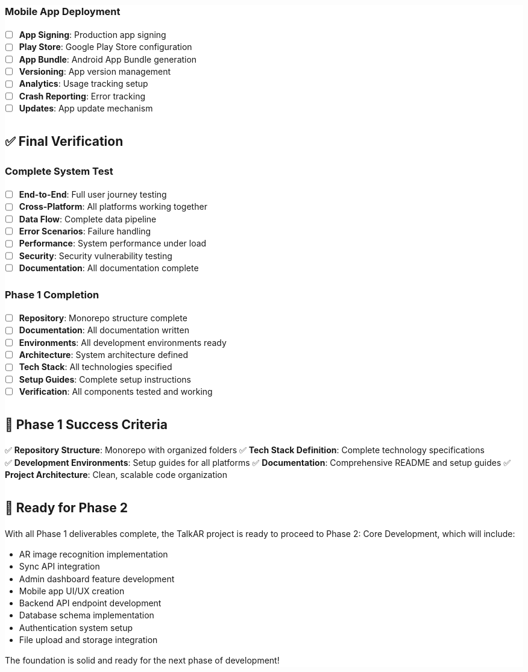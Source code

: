 ### Mobile App Deployment

- [ ] **App Signing**: Production app signing
- [ ] **Play Store**: Google Play Store configuration
- [ ] **App Bundle**: Android App Bundle generation
- [ ] **Versioning**: App version management
- [ ] **Analytics**: Usage tracking setup
- [ ] **Crash Reporting**: Error tracking
- [ ] **Updates**: App update mechanism

## ✅ Final Verification

### Complete System Test

- [ ] **End-to-End**: Full user journey testing
- [ ] **Cross-Platform**: All platforms working together
- [ ] **Data Flow**: Complete data pipeline
- [ ] **Error Scenarios**: Failure handling
- [ ] **Performance**: System performance under load
- [ ] **Security**: Security vulnerability testing
- [ ] **Documentation**: All documentation complete

### Phase 1 Completion

- [ ] **Repository**: Monorepo structure complete
- [ ] **Documentation**: All documentation written
- [ ] **Environments**: All development environments ready
- [ ] **Architecture**: System architecture defined
- [ ] **Tech Stack**: All technologies specified
- [ ] **Setup Guides**: Complete setup instructions
- [ ] **Verification**: All components tested and working

## 🎯 Phase 1 Success Criteria

✅ **Repository Structure**: Monorepo with organized folders
✅ **Tech Stack Definition**: Complete technology specifications  
✅ **Development Environments**: Setup guides for all platforms
✅ **Documentation**: Comprehensive README and setup guides
✅ **Project Architecture**: Clean, scalable code organization

## 🚀 Ready for Phase 2

With all Phase 1 deliverables complete, the TalkAR project is ready to proceed to Phase 2: Core Development, which will include:

- AR image recognition implementation
- Sync API integration
- Admin dashboard feature development
- Mobile app UI/UX creation
- Backend API endpoint development
- Database schema implementation
- Authentication system setup
- File upload and storage integration

The foundation is solid and ready for the next phase of development!
